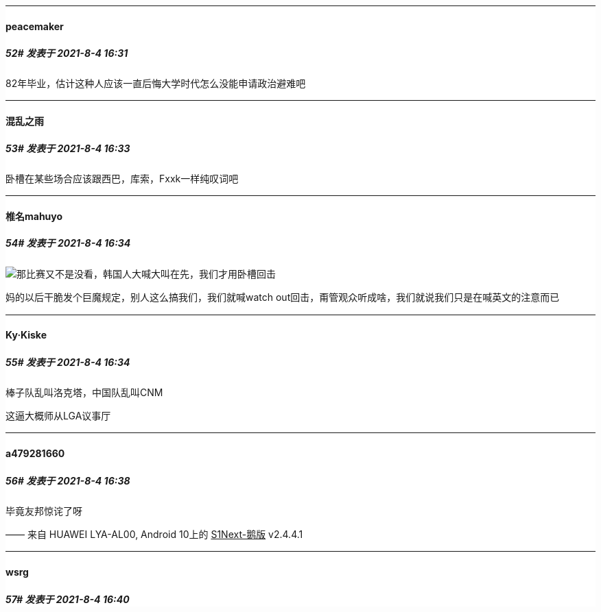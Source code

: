 
*****

####  peacemaker  
##### 52#       发表于 2021-8-4 16:31


82年毕业，估计这种人应该一直后悔大学时代怎么没能申请政治避难吧


*****

####  混乱之雨  
##### 53#       发表于 2021-8-4 16:33


卧槽在某些场合应该跟西巴，库索，Fxxk一样纯叹词吧


*****

####  椎名mahuyo  
##### 54#       发表于 2021-8-4 16:34


<img src="https://static.saraba1st.com/image/smiley/face2017/067.png" referrerpolicy="no-referrer">那比赛又不是没看，韩国人大喊大叫在先，我们才用卧槽回击

妈的以后干脆发个巨魔规定，别人这么搞我们，我们就喊watch out回击，甭管观众听成啥，我们就说我们只是在喊英文的注意而已


*****

####  Ky·Kiske  
##### 55#       发表于 2021-8-4 16:34


棒子队乱叫洛克塔，中国队乱叫CNM


这逼大概师从LGA议事厅


*****

####  a479281660  
##### 56#       发表于 2021-8-4 16:38


毕竟友邦惊诧了呀

—— 来自 HUAWEI LYA-AL00, Android 10上的 [S1Next-鹅版](https://github.com/ykrank/S1-Next/releases) v2.4.4.1


*****

####  wsrg  
##### 57#       发表于 2021-8-4 16:40
